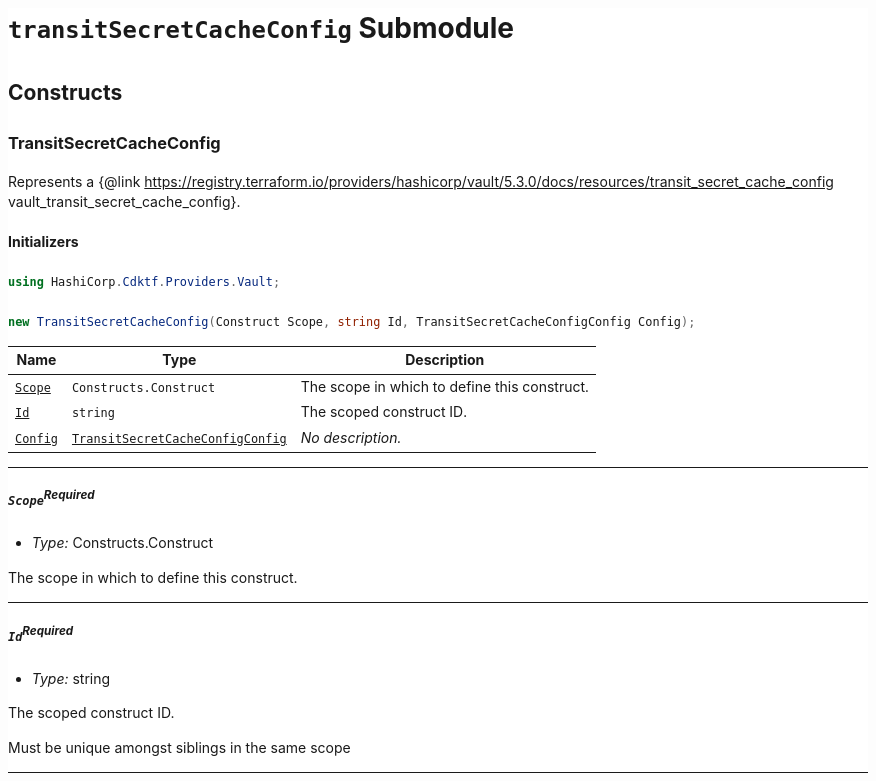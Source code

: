 # `transitSecretCacheConfig` Submodule <a name="`transitSecretCacheConfig` Submodule" id="@cdktf/provider-vault.transitSecretCacheConfig"></a>

## Constructs <a name="Constructs" id="Constructs"></a>

### TransitSecretCacheConfig <a name="TransitSecretCacheConfig" id="@cdktf/provider-vault.transitSecretCacheConfig.TransitSecretCacheConfig"></a>

Represents a {@link https://registry.terraform.io/providers/hashicorp/vault/5.3.0/docs/resources/transit_secret_cache_config vault_transit_secret_cache_config}.

#### Initializers <a name="Initializers" id="@cdktf/provider-vault.transitSecretCacheConfig.TransitSecretCacheConfig.Initializer"></a>

```csharp
using HashiCorp.Cdktf.Providers.Vault;

new TransitSecretCacheConfig(Construct Scope, string Id, TransitSecretCacheConfigConfig Config);
```

| **Name** | **Type** | **Description** |
| --- | --- | --- |
| <code><a href="#@cdktf/provider-vault.transitSecretCacheConfig.TransitSecretCacheConfig.Initializer.parameter.scope">Scope</a></code> | <code>Constructs.Construct</code> | The scope in which to define this construct. |
| <code><a href="#@cdktf/provider-vault.transitSecretCacheConfig.TransitSecretCacheConfig.Initializer.parameter.id">Id</a></code> | <code>string</code> | The scoped construct ID. |
| <code><a href="#@cdktf/provider-vault.transitSecretCacheConfig.TransitSecretCacheConfig.Initializer.parameter.config">Config</a></code> | <code><a href="#@cdktf/provider-vault.transitSecretCacheConfig.TransitSecretCacheConfigConfig">TransitSecretCacheConfigConfig</a></code> | *No description.* |

---

##### `Scope`<sup>Required</sup> <a name="Scope" id="@cdktf/provider-vault.transitSecretCacheConfig.TransitSecretCacheConfig.Initializer.parameter.scope"></a>

- *Type:* Constructs.Construct

The scope in which to define this construct.

---

##### `Id`<sup>Required</sup> <a name="Id" id="@cdktf/provider-vault.transitSecretCacheConfig.TransitSecretCacheConfig.Initializer.parameter.id"></a>

- *Type:* string

The scoped construct ID.

Must be unique amongst siblings in the same scope

---

